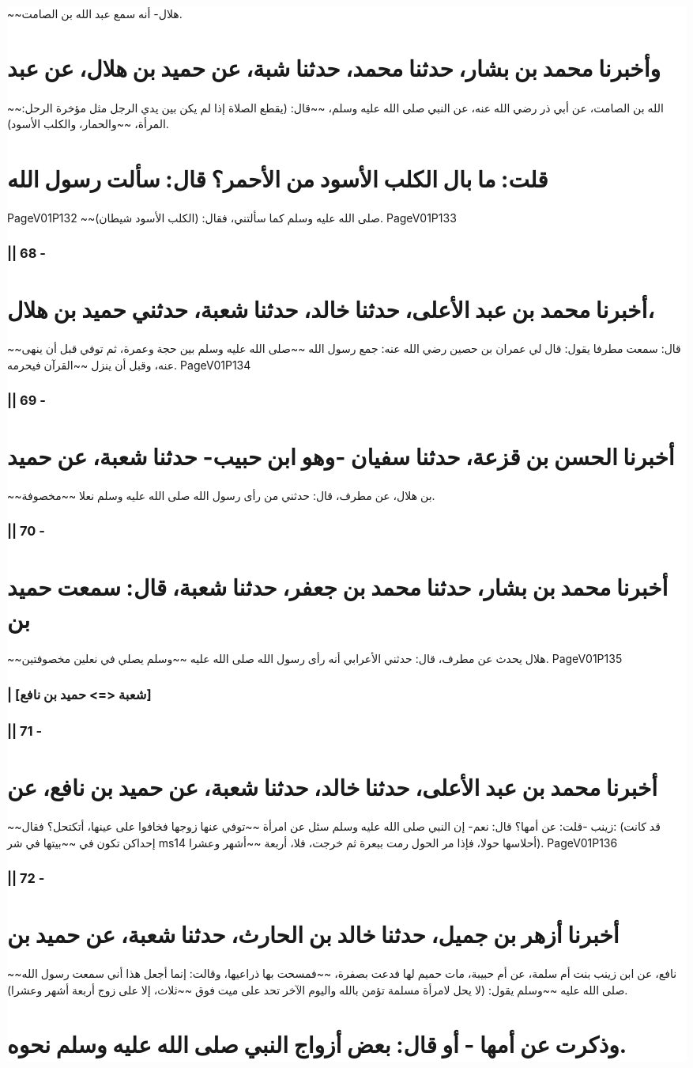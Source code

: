 ~~هلال- أنه سمع عبد الله بن الصامت.
# وأخبرنا محمد بن بشار، حدثنا محمد، حدثنا شبة، عن حميد بن هلال، عن عبد
~~الله بن الصامت، عن أبي ذر رضي الله عنه، عن النبي صلى الله عليه وسلم،
~~قال: (يقطع الصلاة إذا لم يكن بين يدي الرجل مثل مؤخرة الرحل: المرأة،
~~والحمار، والكلب الأسود).
# قلت: ما بال الكلب الأسود من الأحمر؟ قال: سألت رسول الله
PageV01P132
~~صلى الله عليه وسلم كما سألتني، فقال: (الكلب الأسود شيطان).
PageV01P133
### || 68 - 
# أخبرنا محمد بن عبد الأعلى، حدثنا خالد، حدثنا شعبة، حدثني حميد بن هلال،
~~قال: سمعت مطرفا يقول: قال لي عمران بن حصين رضي الله عنه: جمع رسول الله
~~صلى الله عليه وسلم بين حجة وعمرة، ثم توفي قبل أن ينهى عنه، وقبل أن ينزل
~~القرآن فيحرمه.
PageV01P134
### || 69 - 
# أخبرنا الحسن بن قزعة، حدثنا سفيان -وهو ابن حبيب- حدثنا شعبة، عن حميد
~~بن هلال، عن مطرف، قال: حدثني من رأى رسول الله صلى الله عليه وسلم نعلا
~~مخصوفة.
### || 70 - 
# أخبرنا محمد بن بشار، حدثنا محمد بن جعفر، حدثنا شعبة، قال: سمعت حميد بن
~~هلال يحدث عن مطرف، قال: حدثني الأعرابي أنه رأى رسول الله صلى الله عليه
~~وسلم يصلي في نعلين مخصوفتين.
PageV01P135
### | [شعبة <=> حميد بن نافع]
### || 71 - 
# أخبرنا محمد بن عبد الأعلى، حدثنا خالد، حدثنا شعبة، عن حميد بن نافع، عن
~~زينب -قلت: عن أمها؟ قال: نعم- إن النبي صلى الله عليه وسلم سئل عن امرأة
~~توفي عنها زوجها فخافوا على عينها، أتكتحل؟ فقال: (قد كانت إحداكن تكون في
~~بيتها في شر ms14 أحلاسها حولا، فإذا مر الحول رمت ببعرة ثم خرجت، فلا، أربعة
~~أشهر وعشرا).
PageV01P136
### || 72 - 
# أخبرنا أزهر بن جميل، حدثنا خالد بن الحارث، حدثنا شعبة، عن حميد بن
~~نافع، عن ابن زينب بنت أم سلمة، عن أم حبيبة، مات حميم لها فدعت بصفرة،
~~فمسحت بها ذراعيها، وقالت: إنما أجعل هذا أني سمعت رسول الله صلى الله عليه
~~وسلم يقول: (لا يحل لامرأة مسلمة تؤمن بالله واليوم الآخر تحد على ميت فوق
~~ثلاث، إلا على زوج أربعة أشهر وعشرا).
# وذكرت عن أمها - أو قال: بعض أزواج النبي صلى الله عليه وسلم نحوه.